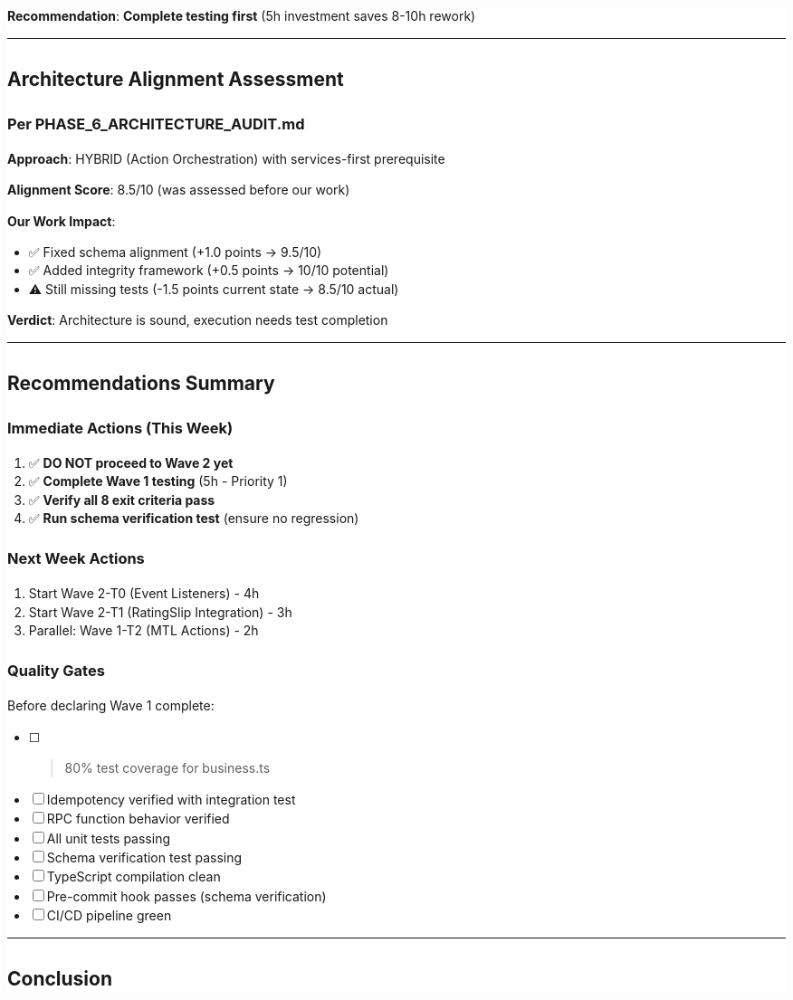 **Recommendation**: **Complete testing first** (5h investment saves 8-10h rework)

---

## Architecture Alignment Assessment

### Per PHASE_6_ARCHITECTURE_AUDIT.md

**Approach**: HYBRID (Action Orchestration) with services-first prerequisite

**Alignment Score**: 8.5/10 (was assessed before our work)

**Our Work Impact**:
- ✅ Fixed schema alignment (+1.0 points → 9.5/10)
- ✅ Added integrity framework (+0.5 points → 10/10 potential)
- ⚠️ Still missing tests (-1.5 points current state → 8.5/10 actual)

**Verdict**: Architecture is sound, execution needs test completion

---

## Recommendations Summary

### Immediate Actions (This Week)

1. ✅ **DO NOT proceed to Wave 2 yet**
2. ✅ **Complete Wave 1 testing** (5h - Priority 1)
3. ✅ **Verify all 8 exit criteria pass**
4. ✅ **Run schema verification test** (ensure no regression)

### Next Week Actions

1. Start Wave 2-T0 (Event Listeners) - 4h
2. Start Wave 2-T1 (RatingSlip Integration) - 3h
3. Parallel: Wave 1-T2 (MTL Actions) - 2h

### Quality Gates

Before declaring Wave 1 complete:
- [ ] >80% test coverage for business.ts
- [ ] Idempotency verified with integration test
- [ ] RPC function behavior verified
- [ ] All unit tests passing
- [ ] Schema verification test passing
- [ ] TypeScript compilation clean
- [ ] Pre-commit hook passes (schema verification)
- [ ] CI/CD pipeline green

---

## Conclusion
